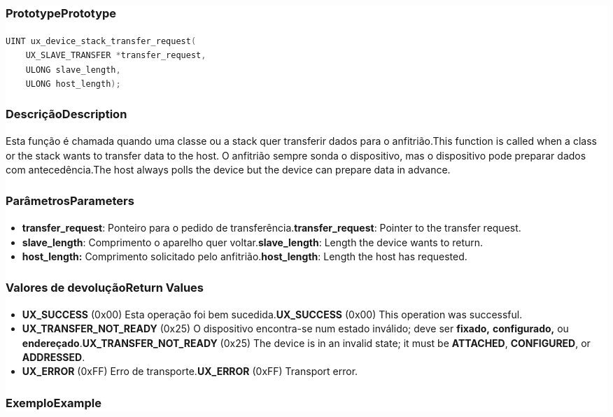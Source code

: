 ### <a name="prototype"></a><span data-ttu-id="69c84-326">Prototype</span><span class="sxs-lookup"><span data-stu-id="69c84-326">Prototype</span></span>

```c
UINT ux_device_stack_transfer_request(
    UX_SLAVE_TRANSFER *transfer_request,
    ULONG slave_length, 
    ULONG host_length);
```

### <a name="description"></a><span data-ttu-id="69c84-327">Descrição</span><span class="sxs-lookup"><span data-stu-id="69c84-327">Description</span></span>

<span data-ttu-id="69c84-328">Esta função é chamada quando uma classe ou a stack quer transferir dados para o anfitrião.</span><span class="sxs-lookup"><span data-stu-id="69c84-328">This function is called when a class or the stack wants to transfer data to the host.</span></span> <span data-ttu-id="69c84-329">O anfitrião sempre sonda o dispositivo, mas o dispositivo pode preparar dados com antecedência.</span><span class="sxs-lookup"><span data-stu-id="69c84-329">The host always polls the device but the device can prepare data in advance.</span></span>

### <a name="parameters"></a><span data-ttu-id="69c84-330">Parâmetros</span><span class="sxs-lookup"><span data-stu-id="69c84-330">Parameters</span></span>

- <span data-ttu-id="69c84-331">**transfer_request**: Ponteiro para o pedido de transferência.</span><span class="sxs-lookup"><span data-stu-id="69c84-331">**transfer_request**: Pointer to the transfer request.</span></span>
- <span data-ttu-id="69c84-332">**slave_length**: Comprimento o aparelho quer voltar.</span><span class="sxs-lookup"><span data-stu-id="69c84-332">**slave_length**: Length the device wants to return.</span></span>
- <span data-ttu-id="69c84-333">**host_length:** Comprimento solicitado pelo anfitrião.</span><span class="sxs-lookup"><span data-stu-id="69c84-333">**host_length**: Length the host has requested.</span></span>

### <a name="return-values"></a><span data-ttu-id="69c84-334">Valores de devolução</span><span class="sxs-lookup"><span data-stu-id="69c84-334">Return Values</span></span>

- <span data-ttu-id="69c84-335">**UX_SUCCESS** (0x00) Esta operação foi bem sucedida.</span><span class="sxs-lookup"><span data-stu-id="69c84-335">**UX_SUCCESS** (0x00) This operation was successful.</span></span>
- <span data-ttu-id="69c84-336">**UX_TRANSFER_NOT_READY** (0x25) O dispositivo encontra-se num estado inválido; deve ser **fixado,** **configurado,** ou **endereçado**.</span><span class="sxs-lookup"><span data-stu-id="69c84-336">**UX_TRANSFER_NOT_READY** (0x25) The device is in an invalid state; it must be **ATTACHED**, **CONFIGURED**, or **ADDRESSED**.</span></span>
- <span data-ttu-id="69c84-337">**UX_ERROR** (0xFF) Erro de transporte.</span><span class="sxs-lookup"><span data-stu-id="69c84-337">**UX_ERROR** (0xFF) Transport error.</span></span>

### <a name="example"></a><span data-ttu-id="69c84-338">Exemplo</span><span class="sxs-lookup"><span data-stu-id="69c84-338">Example</span></span>
